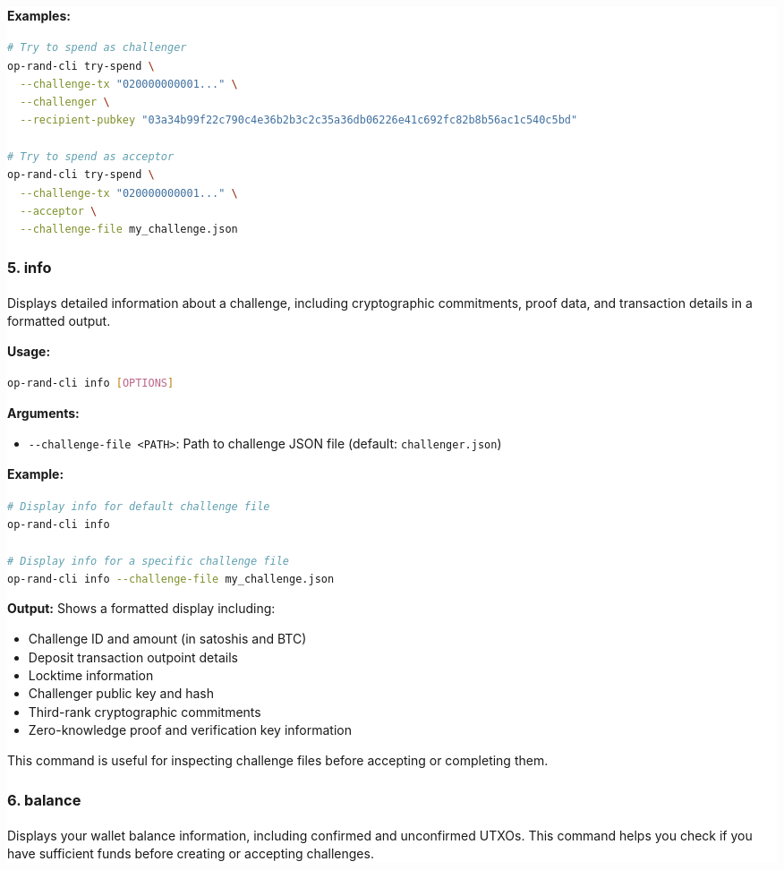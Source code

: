**Examples:**

```bash
# Try to spend as challenger
op-rand-cli try-spend \
  --challenge-tx "020000000001..." \
  --challenger \
  --recipient-pubkey "03a34b99f22c790c4e36b2b3c2c35a36db06226e41c692fc82b8b56ac1c540c5bd"

# Try to spend as acceptor
op-rand-cli try-spend \
  --challenge-tx "020000000001..." \
  --acceptor \
  --challenge-file my_challenge.json
```

### 5. info

Displays detailed information about a challenge, including cryptographic commitments, proof data, and transaction details in a formatted output.

**Usage:**

```bash
op-rand-cli info [OPTIONS]
```

**Arguments:**

- `--challenge-file <PATH>`: Path to challenge JSON file (default: `challenger.json`)

**Example:**

```bash
# Display info for default challenge file
op-rand-cli info

# Display info for a specific challenge file
op-rand-cli info --challenge-file my_challenge.json
```

**Output:**
Shows a formatted display including:

- Challenge ID and amount (in satoshis and BTC)
- Deposit transaction outpoint details
- Locktime information
- Challenger public key and hash
- Third-rank cryptographic commitments
- Zero-knowledge proof and verification key information

This command is useful for inspecting challenge files before accepting or completing them.

### 6. balance

Displays your wallet balance information, including confirmed and unconfirmed UTXOs. This command helps you check if you have sufficient funds before creating or accepting challenges.
